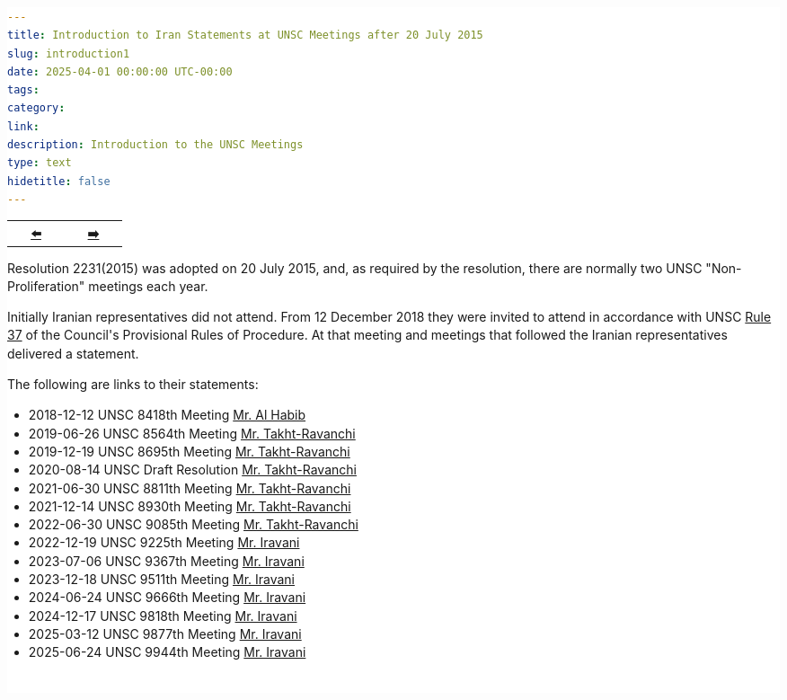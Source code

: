 ```yaml
---
title: Introduction to Iran Statements at UNSC Meetings after 20 July 2015
slug: introduction1
date: 2025-04-01 00:00:00 UTC-00:00
tags: 
category: 
link: 
description: Introduction to the UNSC Meetings
type: text
hidetitle: false
---
```


<table><tr>
  <th scope="col" style="width: 50px; background-color: #ffffff;"><a href="/en/statement/2015-07-20-pv7488-res2231-2015-ip/">⬅️</a></th>
  <th scope="col" style="width: 50px; background-color: #ffffff;"><a href="/en/statement1/2018-12-12-pv8418-ip/">➡️</a></th>      
</tr></table>

Resolution 2231(2015) was adopted on 20 July 2015, and, as required by the resolution, 
there are normally two UNSC "Non-Proliferation" meetings each year.
 
Initially Iranian representatives did not attend. From 12 December 2018 they were invited to attend 
in accordance with UNSC [Rule 37](https://main.un.org/securitycouncil/content/rop/chapter-6) 
of the Council's Provisional Rules of Procedure. At that meeting and meetings that followed 
the Iranian representatives delivered a statement.
 
The following are links to their statements:

* 2018-12-12 UNSC 8418th Meeting [Mr. Al Habib](/en/statement1/2018-12-12-pv8418-ip/)
* 2019-06-26 UNSC 8564th Meeting [Mr. Takht-Ravanchi ](/en/statement1/2019-06-26-pv8564-ip/)
* 2019-12-19 UNSC 8695th Meeting [Mr. Takht-Ravanchi](/en/statement1/2019-12-19-pv8695-ip/)
* 2020-08-14 UNSC Draft Resolution [Mr. Takht-Ravanchi](/en/statement1/2020-08-17-res-draft-2020-805-ip/)
* 2021-06-30 UNSC 8811th Meeting [Mr. Takht-Ravanchi](/en/statement1/2021-06-30-pv8811-ip/)
* 2021-12-14 UNSC 8930th Meeting [Mr. Takht-Ravanchi](/en/statement1/2021-12-14-pv8930-ip/)
* 2022-06-30 UNSC 9085th Meeting [Mr. Takht-Ravanchi](/en/statement1/2022-06-30-pv9085-ip/)
* 2022-12-19 UNSC 9225th Meeting [Mr. Iravani](/en/statement1/2022-12-19-pv9225-ip/)
* 2023-07-06 UNSC 9367th Meeting [Mr. Iravani](/en/statement1/2023-07-06-pv9367-ip/)
* 2023-12-18 UNSC 9511th Meeting [Mr. Iravani](/en/statement1/2023-12-18-pv9511-ip/)
* 2024-06-24 UNSC 9666th Meeting [Mr. Iravani](/en/statement1/2024-06-24-pv9666-ip/)
* 2024-12-17 UNSC 9818th Meeting [Mr. Iravani](/en/statement1/2024-12-17-pv9818-ip/)
* 2025-03-12 UNSC 9877th Meeting [Mr. Iravani](/en/statement1/2025-03-12-pv9877-closed-ip/)
* 2025-06-24 UNSC 9944th Meeting [Mr. Iravani](/en/statement1/2025-06-24-pv9944-ip/)


<br>

<!DOCTYPE html>

<html>
<head>
  <meta name="generator" content= "text/html; charset=utf-8">
  <title>UNSC Meetings</title>
</head>
<body>
  <style type="text/css">
    td.c5 {text-align: left; padding-top: 10px; padding-bottom: 1px; padding-left: 5px; padding-right: 5px}
    td.c4 {text-align: center; padding-top: 10px; padding-bottom: 1px; padding-left: 5px; padding-right: 5px}
    td.c3 {text-align: center; padding-top: 10px; padding-bottom: 1px; padding-left: 5px; padding-right: 5px}
    td.c2 {text-align: center; font-weight:bold; padding-top: 10px; padding-bottom: 1px; 
           padding-left: 5px; padding-right: 5px}